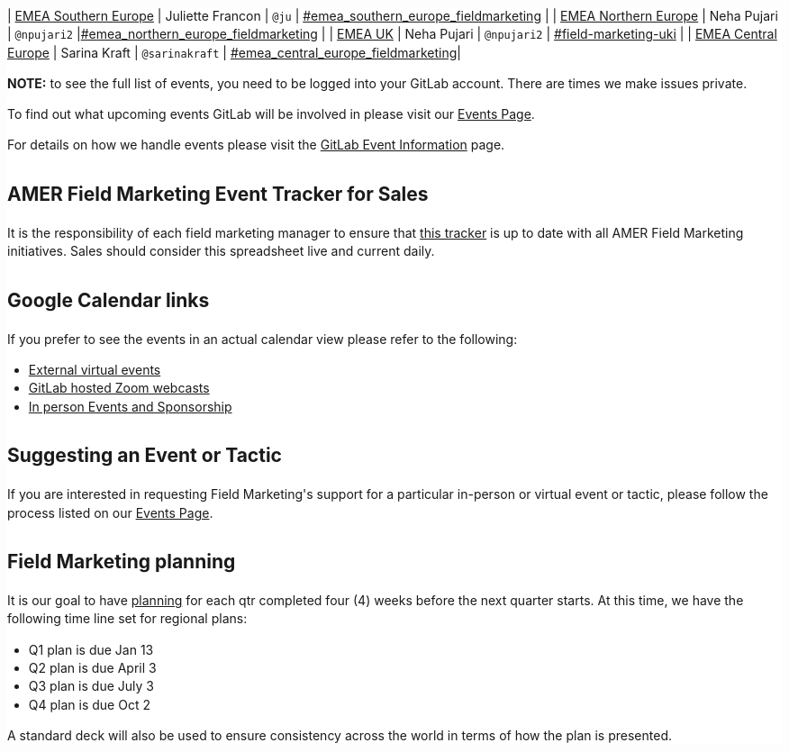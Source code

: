 | [EMEA Southern Europe](https://gitlab.com/groups/gitlab-com/marketing/-/boards/1426531?&label_name[]=Southern%20Europe) | Juliette Francon | `@ju` | [#emea_southern_europe_fieldmarketing](https://gitlab.slack.com/archives/CQ6FG8ETY) |
| [EMEA Northern Europe](https://gitlab.com/groups/gitlab-com/marketing/-/boards/1438252?scope=all&utf8=%E2%9C%93&label_name[]=Northern%20Europe&label_name[]=EMEA) | Neha Pujari | `@npujari2` |[#emea_northern_europe_fieldmarketing](https://gitlab.slack.com/archives/CQGV58A90) |
| [EMEA UK](https://gitlab.com/groups/gitlab-com/marketing/-/boards/1438265?&label_name[]=UK%2FI) | Neha Pujari | `@npujari2` | [#field-marketing-uki](https://gitlab.slack.com/archives/C048KPPE1V1) |
| [EMEA Central Europe](https://gitlab.com/groups/gitlab-com/marketing/-/boards/1438243?label_name[]=Central%20Europe&label_name[]=EMEA) | Sarina Kraft | `@sarinakraft` | [#emea_central_europe_fieldmarketing](https://gitlab.slack.com/archives/CQJ90VD8B)|

**NOTE:** to see the full list of events, you need to be logged into your GitLab account. There are times we make issues private.

To find out what upcoming events GitLab will be involved in please visit our [Events Page](https://about.gitlab.com/events/).

For details on how we handle events please visit the [GitLab Event Information](/handbook/marketing/events/) page.

## AMER Field Marketing Event Tracker for Sales

It is the responsibility of each field marketing manager to ensure that [this tracker](https://docs.google.com/spreadsheets/d/1-McecmJ7MVgdmVrjzBdrxrx6CfJ6U0dqnMILBNl67j0/edit#gid=0) is up to date with all AMER Field Marketing initiatives. Sales should consider this spreadsheet live and current daily.

## Google Calendar links

If you prefer to see the events in an actual calendar view please refer to the following:

- [External virtual events](https://calendar.google.com/calendar/u/0?cid=Z2l0bGFiLmNvbV8xOGVqOHN0NmlxajZpYXB1NTNrajUzNHBsa0Bncm91cC5jYWxlbmRhci5nb29nbGUuY29t)
- [GitLab hosted Zoom webcasts](https://calendar.google.com/calendar/u/0?cid=Z2l0bGFiLmNvbV8xcXZlNmc4MWRwOTFyOWhldnRrZmQ5cjA5OEBncm91cC5jYWxlbmRhci5nb29nbGUuY29t)
- [In person Events and Sponsorship](https://calendar.google.com/calendar/u/0?cid=Z2l0bGFiLmNvbV9laWN2b3VkcHBjdTQ3bG5xdTFwOTlvNjU2Z0Bncm91cC5jYWxlbmRhci5nb29nbGUuY29t)

## Suggesting an Event or Tactic

If you are interested in requesting Field Marketing's support for a particular in-person or virtual event or tactic, please follow the process listed on our [Events Page](/handbook/marketing/events/#suggesting-an-event).

## Field Marketing planning

It is our goal to have [planning](https://drive.google.com/drive/folders/1xtePKOl4RSINaPPr3InQNisYTQyOJ5JE) for each qtr completed four (4) weeks before the next quarter starts. At this time, we have the following time line set for regional plans:

- Q1 plan is due Jan 13
- Q2 plan is due April 3
- Q3 plan is due July 3
- Q4 plan is due Oct 2

A standard deck will also be used to ensure consistency across the world in terms of how the plan is presented.
